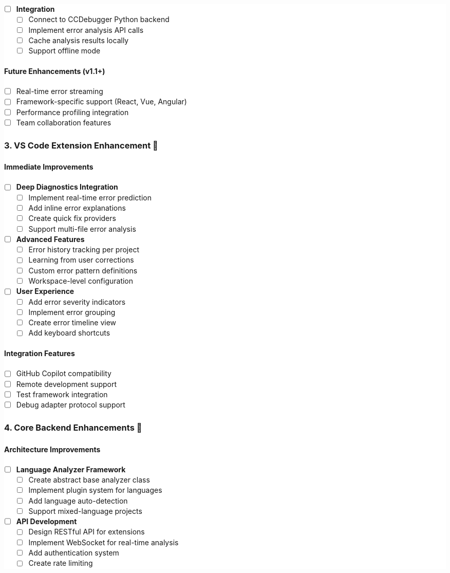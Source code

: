 - [ ] **Integration**
  - [ ] Connect to CCDebugger Python backend
  - [ ] Implement error analysis API calls
  - [ ] Cache analysis results locally
  - [ ] Support offline mode

#### Future Enhancements (v1.1+)
- [ ] Real-time error streaming
- [ ] Framework-specific support (React, Vue, Angular)
- [ ] Performance profiling integration
- [ ] Team collaboration features

### 3. VS Code Extension Enhancement 🔧

#### Immediate Improvements
- [ ] **Deep Diagnostics Integration**
  - [ ] Implement real-time error prediction
  - [ ] Add inline error explanations
  - [ ] Create quick fix providers
  - [ ] Support multi-file error analysis

- [ ] **Advanced Features**
  - [ ] Error history tracking per project
  - [ ] Learning from user corrections
  - [ ] Custom error pattern definitions
  - [ ] Workspace-level configuration

- [ ] **User Experience**
  - [ ] Add error severity indicators
  - [ ] Implement error grouping
  - [ ] Create error timeline view
  - [ ] Add keyboard shortcuts

#### Integration Features
- [ ] GitHub Copilot compatibility
- [ ] Remote development support
- [ ] Test framework integration
- [ ] Debug adapter protocol support

### 4. Core Backend Enhancements 🚀

#### Architecture Improvements
- [ ] **Language Analyzer Framework**
  - [ ] Create abstract base analyzer class
  - [ ] Implement plugin system for languages
  - [ ] Add language auto-detection
  - [ ] Support mixed-language projects

- [ ] **API Development**
  - [ ] Design RESTful API for extensions
  - [ ] Implement WebSocket for real-time analysis
  - [ ] Add authentication system
  - [ ] Create rate limiting
